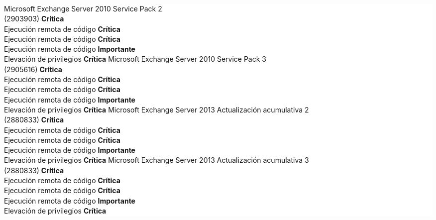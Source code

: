 <tr class="even">
<td style="border:1px solid black;">Microsoft Exchange Server 2010 Service Pack 2<br />
(2903903)</td>
<td style="border:1px solid black;"><strong>Crítica</strong><br />
Ejecución remota de código</td>
<td style="border:1px solid black;"><strong>Crítica</strong><br />
Ejecución remota de código</td>
<td style="border:1px solid black;"><strong>Crítica</strong><br />
Ejecución remota de código</td>
<td style="border:1px solid black;"><strong>Importante</strong><br />
Elevación de privilegios</td>
<td style="border:1px solid black;"><strong>Crítica</strong></td>
</tr>
<tr class="odd">
<td style="border:1px solid black;">Microsoft Exchange Server 2010 Service Pack 3<br />
(2905616)</td>
<td style="border:1px solid black;"><strong>Crítica</strong><br />
Ejecución remota de código</td>
<td style="border:1px solid black;"><strong>Crítica</strong><br />
Ejecución remota de código</td>
<td style="border:1px solid black;"><strong>Crítica</strong><br />
Ejecución remota de código</td>
<td style="border:1px solid black;"><strong>Importante</strong><br />
Elevación de privilegios</td>
<td style="border:1px solid black;"><strong>Crítica</strong></td>
</tr>
<tr class="even">
<td style="border:1px solid black;">Microsoft Exchange Server 2013 Actualización acumulativa 2<br />
(2880833)</td>
<td style="border:1px solid black;"><strong>Crítica</strong><br />
Ejecución remota de código</td>
<td style="border:1px solid black;"><strong>Crítica</strong><br />
Ejecución remota de código</td>
<td style="border:1px solid black;"><strong>Crítica</strong><br />
Ejecución remota de código</td>
<td style="border:1px solid black;"><strong>Importante</strong><br />
Elevación de privilegios</td>
<td style="border:1px solid black;"><strong>Crítica</strong></td>
</tr>
<tr class="odd">
<td style="border:1px solid black;">Microsoft Exchange Server 2013 Actualización acumulativa 3<br />
(2880833)</td>
<td style="border:1px solid black;"><strong>Crítica</strong><br />
Ejecución remota de código</td>
<td style="border:1px solid black;"><strong>Crítica</strong><br />
Ejecución remota de código</td>
<td style="border:1px solid black;"><strong>Crítica</strong><br />
Ejecución remota de código</td>
<td style="border:1px solid black;"><strong>Importante</strong><br />
Elevación de privilegios</td>
<td style="border:1px solid black;"><strong>Crítica</strong></td>
</tr>
</tbody>
</table>
  